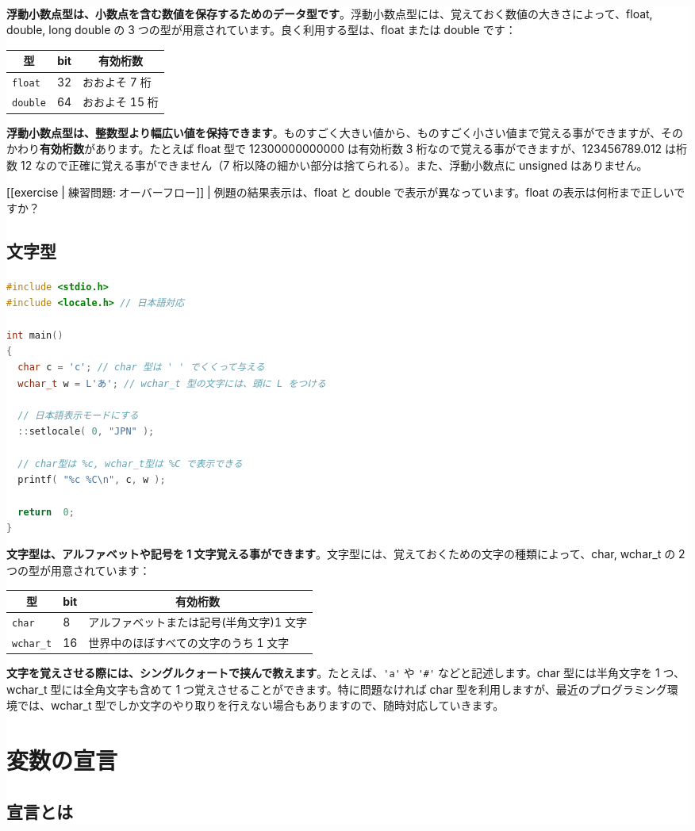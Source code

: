 **浮動小数点型は、小数点を含む数値を保存するためのデータ型です**。浮動小数点型には、覚えておく数値の大きさによって、float, double, long double の 3 つの型が用意されています。良く利用する型は、float または double です：

| 型       | bit | 有効桁数       |
| -------- | --- | -------------- |
| `float`  | 32  | おおよそ 7 桁  |
| `double` | 64  | おおよそ 15 桁 |

**浮動小数点型は、整数型より幅広い値を保持できます**。ものすごく大きい値から、ものすごく小さい値まで覚える事ができますが、そのかわり**有効桁数**があります。たとえば float 型で 12300000000000 は有効桁数 3 桁なので覚える事ができますが、123456789.012 は桁数 12 なので正確に覚える事ができません（7 桁以降の細かい部分は捨てられる）。また、浮動小数点に unsigned はありません。

[[exercise | 練習問題: オーバーフロー]]
| 例題の結果表示は、float と double で表示が異なっています。float の表示は何桁まで正しいですか？

## 文字型

```cpp
#include <stdio.h>
#include <locale.h> // 日本語対応

int main()
{
  char c = 'c'; // char 型は ' ' でくくって与える
  wchar_t w = L'あ'; // wchar_t 型の文字には、頭に L をつける

  // 日本語表示モードにする
  ::setlocale( 0, "JPN" );

  // char型は %c, wchar_t型は %C で表示できる
  printf( "%c %C\n", c, w );

  return  0;
}
```

**文字型は、アルファベットや記号を 1 文字覚える事ができます**。文字型には、覚えておくための文字の種類によって、char, wchar_t の 2 つの型が用意されています：

| 型        | bit | 有効桁数                                 |
| --------- | --- | ---------------------------------------- |
| `char`    | 8   | アルファベットまたは記号(半角文字)1 文字 |
| `wchar_t` | 16  | 世界中のほぼすべての文字のうち 1 文字    |

**文字を覚えさせる際には、シングルクォートで挟んで教えます**。たとえば、`'a'` や `'#'` などと記述します。char 型には半角文字を 1 つ、wchar_t 型には全角文字も含めて 1 つ覚えさせることができます。特に問題なければ char 型を利用しますが、最近のプログラミング環境では、wchar_t 型でしか文字のやり取りを行えない場合もありますので、随時対応していきます。

# 変数の宣言

## 宣言とは
